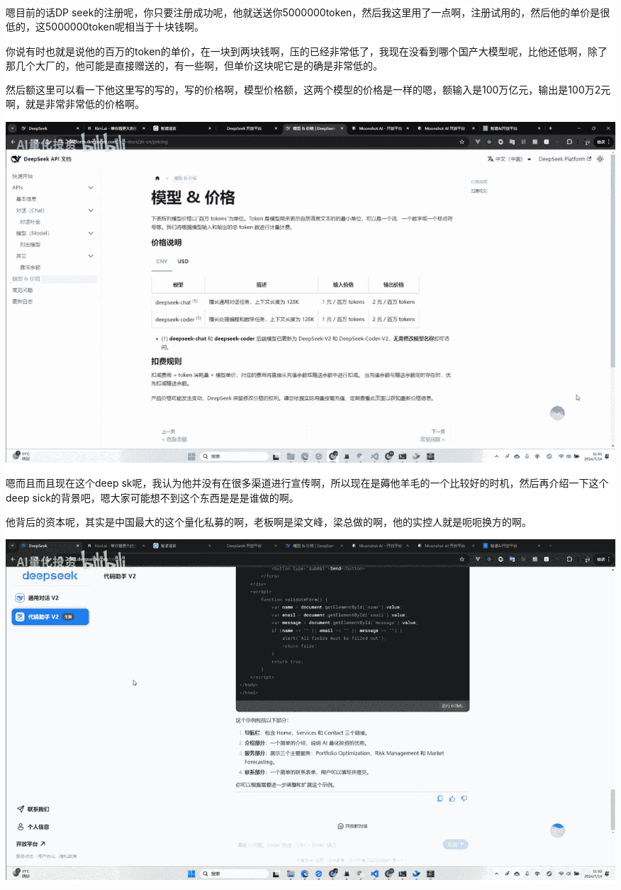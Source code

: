 嗯目前的话DP seek的注册呢，你只要注册成功呢，他就送送你5000000token，然后我这里用了一点啊，注册试用的，然后他的单价是很低的，这5000000token呢相当于十块钱啊。

你说有时也就是说他的百万的token的单价，在一块到两块钱啊，压的已经非常低了，我现在没看到哪个国产大模型呢，比他还低啊，除了那几个大厂的，他可能是直接赠送的，有一些啊，但单价这块呢它是的确是非常低的。

然后额这里可以看一下他这里写的写的，写的价格啊，模型价格额，这两个模型的价格是一样的嗯，额输入是100万亿元，输出是100万2元啊，就是非常非常低的价格啊。



![](img/16885479d1ad62f21e9fb3ee1ee83e00_27.png)

嗯而且而且现在这个deep sk呢，我认为他并没有在很多渠道进行宣传啊，所以现在是薅他羊毛的一个比较好的时机，然后再介绍一下这个deep sick的背景吧，嗯大家可能想不到这个东西是是是谁做的啊。

他背后的资本呢，其实是中国最大的这个量化私募的啊，老板啊是梁文峰，梁总做的啊，他的实控人就是呃呃换方的啊。



![](img/16885479d1ad62f21e9fb3ee1ee83e00_29.png)
